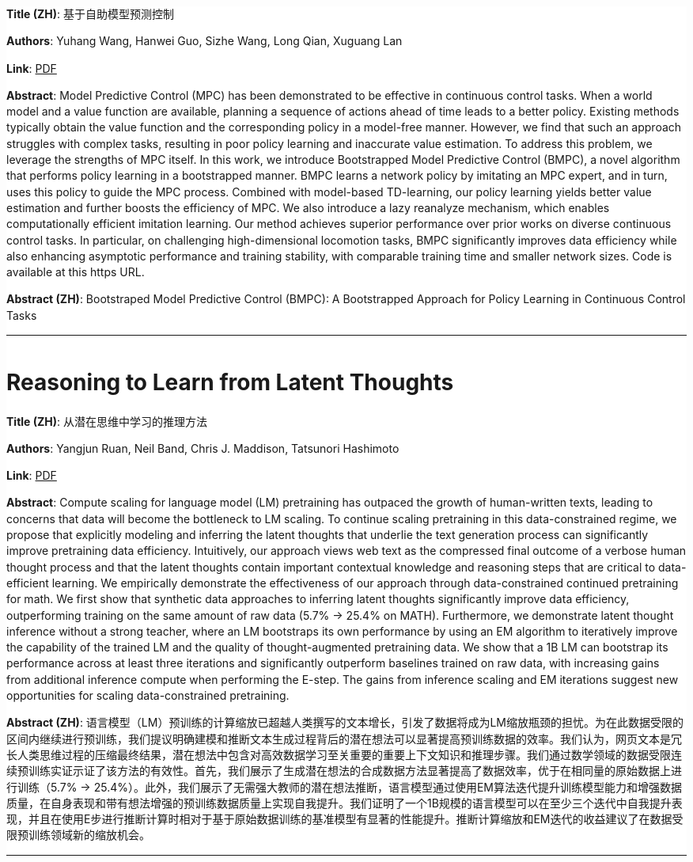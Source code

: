 **Title (ZH)**: 基于自助模型预测控制 

**Authors**: Yuhang Wang, Hanwei Guo, Sizhe Wang, Long Qian, Xuguang Lan  

**Link**: [PDF](https://arxiv.org/pdf/2503.18871)  

**Abstract**: Model Predictive Control (MPC) has been demonstrated to be effective in continuous control tasks. When a world model and a value function are available, planning a sequence of actions ahead of time leads to a better policy. Existing methods typically obtain the value function and the corresponding policy in a model-free manner. However, we find that such an approach struggles with complex tasks, resulting in poor policy learning and inaccurate value estimation. To address this problem, we leverage the strengths of MPC itself. In this work, we introduce Bootstrapped Model Predictive Control (BMPC), a novel algorithm that performs policy learning in a bootstrapped manner. BMPC learns a network policy by imitating an MPC expert, and in turn, uses this policy to guide the MPC process. Combined with model-based TD-learning, our policy learning yields better value estimation and further boosts the efficiency of MPC. We also introduce a lazy reanalyze mechanism, which enables computationally efficient imitation learning. Our method achieves superior performance over prior works on diverse continuous control tasks. In particular, on challenging high-dimensional locomotion tasks, BMPC significantly improves data efficiency while also enhancing asymptotic performance and training stability, with comparable training time and smaller network sizes. Code is available at this https URL. 

**Abstract (ZH)**: Bootstraped Model Predictive Control (BMPC): A Bootstrapped Approach for Policy Learning in Continuous Control Tasks 

---
# Reasoning to Learn from Latent Thoughts 

**Title (ZH)**: 从潜在思维中学习的推理方法 

**Authors**: Yangjun Ruan, Neil Band, Chris J. Maddison, Tatsunori Hashimoto  

**Link**: [PDF](https://arxiv.org/pdf/2503.18866)  

**Abstract**: Compute scaling for language model (LM) pretraining has outpaced the growth of human-written texts, leading to concerns that data will become the bottleneck to LM scaling. To continue scaling pretraining in this data-constrained regime, we propose that explicitly modeling and inferring the latent thoughts that underlie the text generation process can significantly improve pretraining data efficiency. Intuitively, our approach views web text as the compressed final outcome of a verbose human thought process and that the latent thoughts contain important contextual knowledge and reasoning steps that are critical to data-efficient learning. We empirically demonstrate the effectiveness of our approach through data-constrained continued pretraining for math. We first show that synthetic data approaches to inferring latent thoughts significantly improve data efficiency, outperforming training on the same amount of raw data (5.7\% $\rightarrow$ 25.4\% on MATH). Furthermore, we demonstrate latent thought inference without a strong teacher, where an LM bootstraps its own performance by using an EM algorithm to iteratively improve the capability of the trained LM and the quality of thought-augmented pretraining data. We show that a 1B LM can bootstrap its performance across at least three iterations and significantly outperform baselines trained on raw data, with increasing gains from additional inference compute when performing the E-step. The gains from inference scaling and EM iterations suggest new opportunities for scaling data-constrained pretraining. 

**Abstract (ZH)**: 语言模型（LM）预训练的计算缩放已超越人类撰写的文本增长，引发了数据将成为LM缩放瓶颈的担忧。为在此数据受限的区间内继续进行预训练，我们提议明确建模和推断文本生成过程背后的潜在想法可以显著提高预训练数据的效率。我们认为，网页文本是冗长人类思维过程的压缩最终结果，潜在想法中包含对高效数据学习至关重要的重要上下文知识和推理步骤。我们通过数学领域的数据受限连续预训练实证示证了该方法的有效性。首先，我们展示了生成潜在想法的合成数据方法显著提高了数据效率，优于在相同量的原始数据上进行训练（5.7% → 25.4%）。此外，我们展示了无需强大教师的潜在想法推断，语言模型通过使用EM算法迭代提升训练模型能力和增强数据质量，在自身表现和带有想法增强的预训练数据质量上实现自我提升。我们证明了一个1B规模的语言模型可以在至少三个迭代中自我提升表现，并且在使用E步进行推断计算时相对于基于原始数据训练的基准模型有显著的性能提升。推断计算缩放和EM迭代的收益建议了在数据受限预训练领域新的缩放机会。 

---